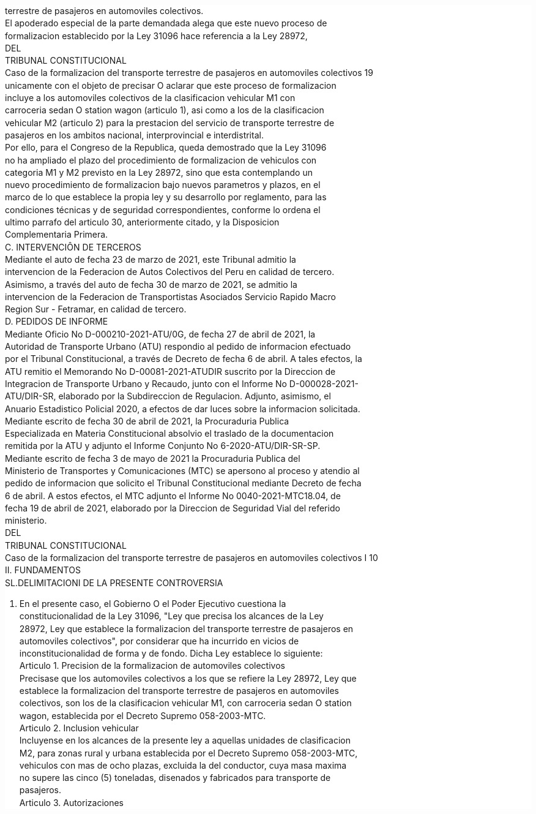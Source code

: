 terrestre de pasajeros en automoviles colectivos.  
El apoderado especial de la parte demandada alega que este nuevo proceso de  
formalizacion establecido por la Ley 31096 hace referencia a la Ley 28972,  
DEL  
TRIBUNAL CONSTITUCIONAL  
Caso de la formalizacion del transporte terrestre de pasajeros en automoviles colectivos 19  
unicamente con el objeto de precisar O aclarar que este proceso de formalizacion  
incluye a los automoviles colectivos de la clasificacion vehicular M1 con  
carroceria sedan O station wagon (articulo 1), asi como a los de la clasificacion  
vehicular M2 (articulo 2) para la prestacion del servicio de transporte terrestre de  
pasajeros en los ambitos nacional, interprovincial e interdistrital.  
Por ello, para el Congreso de la Republica, queda demostrado que la Ley 31096  
no ha ampliado el plazo del procedimiento de formalizacion de vehiculos con  
categoria M1 y M2 previsto en la Ley 28972, sino que esta contemplando un  
nuevo procedimiento de formalizacion bajo nuevos parametros y plazos, en el  
marco de lo que establece la propia ley y su desarrollo por reglamento, para las  
condiciones técnicas y de seguridad correspondientes, conforme lo ordena el  
ultimo parrafo del articulo 30, anteriormente citado, y la Disposicion  
Complementaria Primera.  
C. INTERVENCIÔN DE TERCEROS  
Mediante el auto de fecha 23 de marzo de 2021, este Tribunal admitio la  
intervencion de la Federacion de Autos Colectivos del Peru en calidad de tercero.  
Asimismo, a través del auto de fecha 30 de marzo de 2021, se admitio la  
intervencion de la Federacion de Transportistas Asociados Servicio Rapido Macro  
Region Sur - Fetramar, en calidad de tercero.  
D. PEDIDOS DE INFORME  
Mediante Oficio No D-000210-2021-ATU/0G, de fecha 27 de abril de 2021, la  
Autoridad de Transporte Urbano (ATU) respondio al pedido de informacion efectuado  
por el Tribunal Constitucional, a través de Decreto de fecha 6 de abril. A tales efectos, la  
ATU remitio el Memorando No D-00081-2021-ATUDIR suscrito por la Direccion de  
Integracion de Transporte Urbano y Recaudo, junto con el Informe No D-000028-2021-  
ATU/DIR-SR, elaborado por la Subdireccion de Regulacion. Adjunto, asimismo, el  
Anuario Estadistico Policial 2020, a efectos de dar luces sobre la informacion solicitada.  
Mediante escrito de fecha 30 de abril de 2021, la Procuraduria Publica  
Especializada en Materia Constitucional absolvio el traslado de la documentacion  
remitida por la ATU y adjunto el Informe Conjunto No 6-2020-ATU/DIR-SR-SP.  
Mediante escrito de fecha 3 de mayo de 2021 la Procuraduria Publica del  
Ministerio de Transportes y Comunicaciones (MTC) se apersono al proceso y atendio al  
pedido de informacion que solicito el Tribunal Constitucional mediante Decreto de fecha  
6 de abril. A estos efectos, el MTC adjunto el Informe No 0040-2021-MTC18.04, de  
fecha 19 de abril de 2021, elaborado por la Direccion de Seguridad Vial del referido  
ministerio.  
DEL  
TRIBUNAL CONSTITUCIONAL  
Caso de la formalizacion del transporte terrestre de pasajeros en automoviles colectivos I 10  
II. FUNDAMENTOS  
SL.DELIMITACIONI DE LA PRESENTE CONTROVERSIA  
1. En el presente caso, el Gobierno O el Poder Ejecutivo cuestiona la  
constitucionalidad de la Ley 31096, "Ley que precisa los alcances de la Ley  
28972, Ley que establece la formalizacion del transporte terrestre de pasajeros en  
automoviles colectivos", por considerar que ha incurrido en vicios de  
inconstitucionalidad de forma y de fondo. Dicha Ley establece lo siguiente:  
Articulo 1. Precision de la formalizacion de automoviles colectivos  
Precisase que los automoviles colectivos a los que se refiere la Ley 28972, Ley que  
establece la formalizacion del transporte terrestre de pasajeros en automoviles  
colectivos, son los de la clasificacion vehicular M1, con carroceria sedan O station  
wagon, establecida por el Decreto Supremo 058-2003-MTC.  
Articulo 2. Inclusion vehicular  
Incluyense en los alcances de la presente ley a aquellas unidades de clasificacion  
M2, para zonas rural y urbana establecida por el Decreto Supremo 058-2003-MTC,  
vehiculos con mas de ocho plazas, excluida la del conductor, cuya masa maxima  
no supere las cinco (5) toneladas, disenados y fabricados para transporte de  
pasajeros.  
Articulo 3. Autorizaciones  